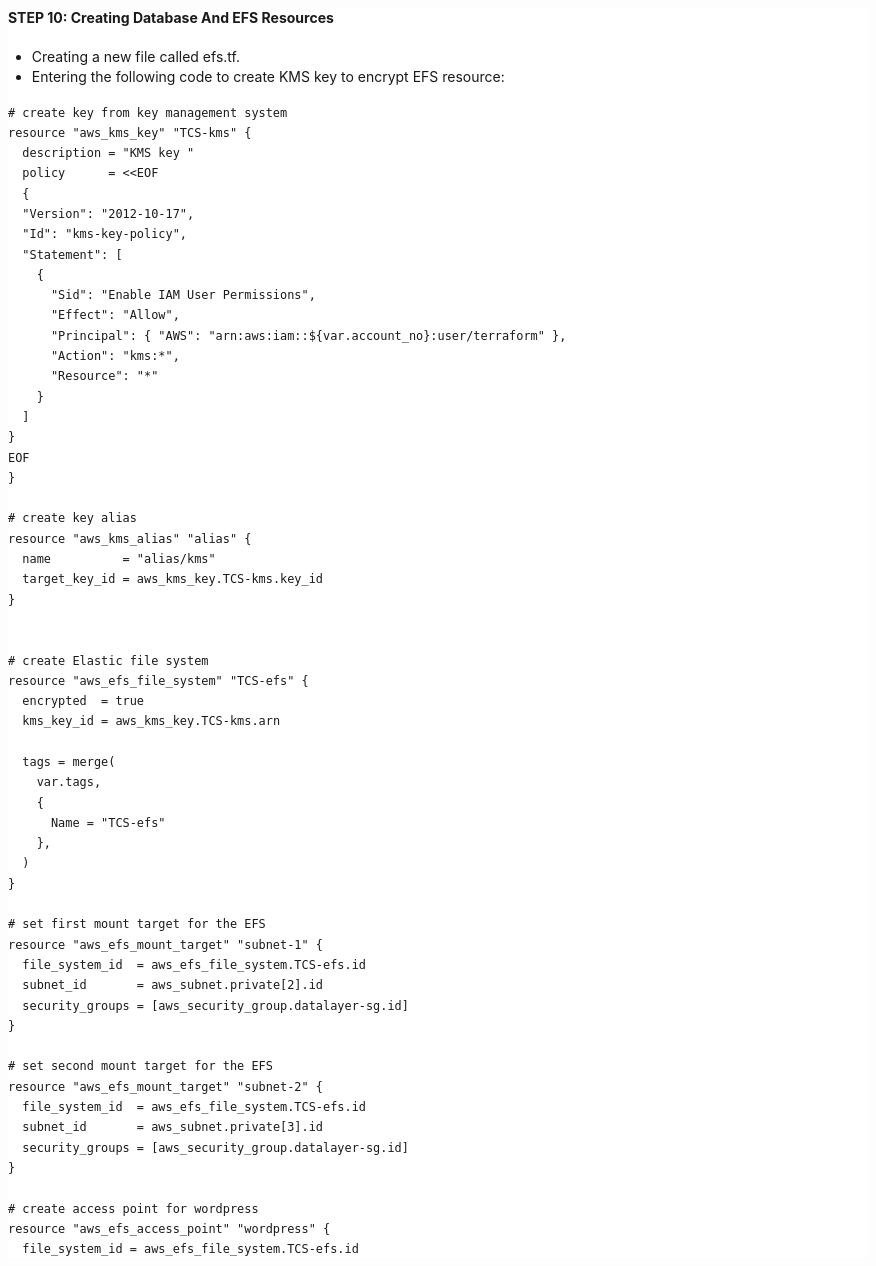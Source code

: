 
#### STEP 10: Creating Database And EFS Resources

- Creating a new file called efs.tf.
- Entering the following code to create KMS key to encrypt EFS resource:

```
# create key from key management system
resource "aws_kms_key" "TCS-kms" {
  description = "KMS key "
  policy      = <<EOF
  {
  "Version": "2012-10-17",
  "Id": "kms-key-policy",
  "Statement": [
    {
      "Sid": "Enable IAM User Permissions",
      "Effect": "Allow",
      "Principal": { "AWS": "arn:aws:iam::${var.account_no}:user/terraform" },
      "Action": "kms:*",
      "Resource": "*"
    }
  ]
}
EOF
}

# create key alias
resource "aws_kms_alias" "alias" {
  name          = "alias/kms"
  target_key_id = aws_kms_key.TCS-kms.key_id
}


# create Elastic file system
resource "aws_efs_file_system" "TCS-efs" {
  encrypted  = true
  kms_key_id = aws_kms_key.TCS-kms.arn

  tags = merge(
    var.tags,
    {
      Name = "TCS-efs"
    },
  )
}

# set first mount target for the EFS 
resource "aws_efs_mount_target" "subnet-1" {
  file_system_id  = aws_efs_file_system.TCS-efs.id
  subnet_id       = aws_subnet.private[2].id
  security_groups = [aws_security_group.datalayer-sg.id]
}

# set second mount target for the EFS 
resource "aws_efs_mount_target" "subnet-2" {
  file_system_id  = aws_efs_file_system.TCS-efs.id
  subnet_id       = aws_subnet.private[3].id
  security_groups = [aws_security_group.datalayer-sg.id]
}

# create access point for wordpress
resource "aws_efs_access_point" "wordpress" {
  file_system_id = aws_efs_file_system.TCS-efs.id

```